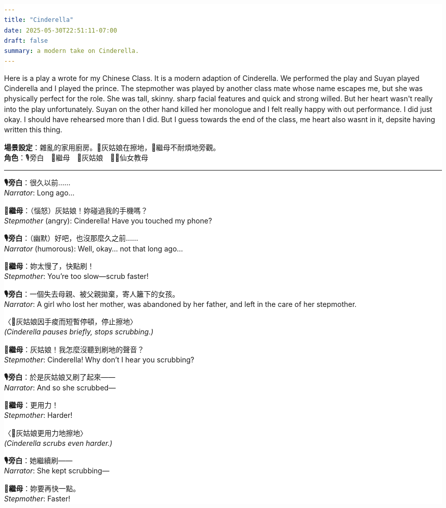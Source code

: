 ```yaml
---
title: "Cinderella"
date: 2025-05-30T22:51:11-07:00
draft: false
summary: a modern take on Cinderella.
---
```


Here is a play a wrote for my Chinese Class. It is a modern adaption of Cinderella. We performed the play and Suyan played Cinderella and I played the prince. The stepmother was played by another class mate whose name escapes me, but she was physically perfect for the role. She was tall, skinny. sharp facial features and quick and strong willed. But her heart wasn't really into the play unfortunately. Suyan on the other hand killed her monologue and I felt really happy with out performance. I did just okay. I should have rehearsed more than I did. But I guess towards the end of the class, me heart also wasnt in it, depsite having written this thing.


**場景設定**：雜亂的家用廚房。🧹灰姑娘在擦地，👠繼母不耐煩地旁觀。  
**角色**：🎙️旁白　👠繼母　🧹灰姑娘　🧚‍♀️仙女教母

---

**🎙️旁白**：很久以前……  
_Narrator_: Long ago…

**👠繼母**：（惱怒）灰姑娘！妳碰過我的手機嗎？  
_Stepmother_ (angry): Cinderella! Have you touched my phone?

**🎙️旁白**：（幽默）好吧，也沒那麼久之前……  
_Narrator_ (humorous): Well, okay… not that long ago…

**👠繼母**：妳太慢了，快點刷！  
_Stepmother_: You’re too slow—scrub faster!

**🎙️旁白**：一個失去母親、被父親拋棄，寄人籬下的女孩。  
_Narrator_: A girl who lost her mother, was abandoned by her father, and left in the care of her stepmother.

〈🧹灰姑娘因手痠而短暫停頓，停止擦地〉  
_(Cinderella pauses briefly, stops scrubbing.)_

**👠繼母**：灰姑娘！我怎麼沒聽到刷地的聲音？  
_Stepmother_: Cinderella! Why don’t I hear you scrubbing?

**🎙️旁白**：於是灰姑娘又刷了起來——  
_Narrator_: And so she scrubbed—

**👠繼母**：更用力！  
_Stepmother_: Harder!

〈🧹灰姑娘更用力地擦地〉  
_(Cinderella scrubs even harder.)_

**🎙️旁白**：她繼續刷——  
_Narrator_: She kept scrubbing—

**👠繼母**：妳要再快一點。  
_Stepmother_: Faster!
